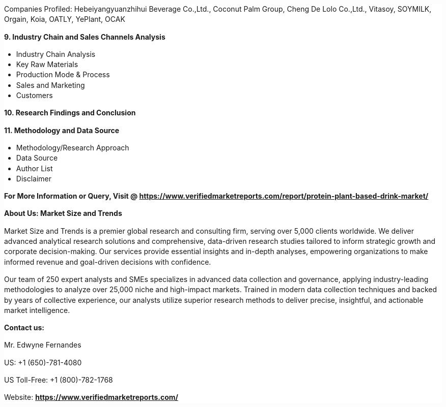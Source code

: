 Companies Profiled: Hebeiyangyuanzhihui Beverage Co.,Ltd., Coconut Palm Group, Cheng De Lolo Co.,Ltd., Vitasoy, SOYMILK, Orgain, Koia, OATLY, YePlant, OCAK</strong></p><p><strong>9. Industry Chain and Sales Channels Analysis</strong></p><ul><li>Industry Chain Analysis</li><li>Key Raw Materials</li><li>Production Mode &amp; Process</li><li>Sales and Marketing</li><li>Customers</li></ul><p><strong>10. Research Findings and Conclusion</strong></p><p><strong>11. Methodology and Data Source</strong></p><ul><li>Methodology/Research Approach</li><li>Data Source</li><li>Author List</li><li>Disclaimer</li></ul></p><p><strong>For More Information or Query, Visit @ <a href="https://www.verifiedmarketreports.com/report/protein-plant-based-drink-market/">https://www.verifiedmarketreports.com/report/protein-plant-based-drink-market/</a></strong></p><p><strong>About Us: Market Size and Trends</strong></p><p>Market Size and Trends is a premier global research and consulting firm, serving over 5,000 clients worldwide. We deliver advanced analytical research solutions and comprehensive, data-driven research studies tailored to inform strategic growth and corporate decision-making. Our services provide essential insights and in-depth analyses, empowering organizations to make informed revenue and goal-driven decisions with confidence.</p><p>Our team of 250 expert analysts and SMEs specializes in advanced data collection and governance, applying industry-leading methodologies to analyze over 25,000 niche and high-impact markets. Trained in modern data collection techniques and backed by years of collective experience, our analysts utilize superior research methods to deliver precise, insightful, and actionable market intelligence.</p><p><strong>Contact us:</strong></p><p>Mr. Edwyne Fernandes</p><p>US: +1 (650)-781-4080</p><p>US Toll-Free: +1 (800)-782-1768</p><p>Website: <strong><a href="https://www.verifiedmarketreports.com/">https://www.verifiedmarketreports.com/</a></strong></p>
